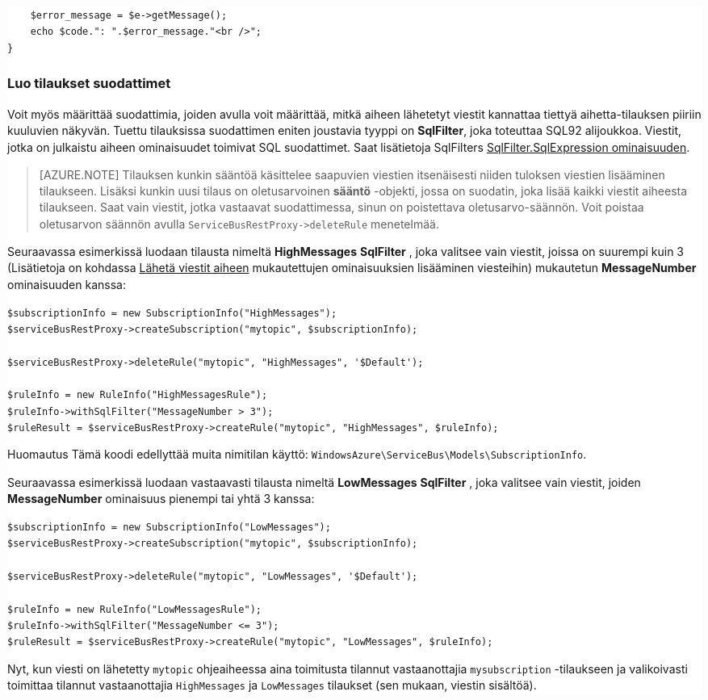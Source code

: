 ```
    $error_message = $e->getMessage();
    echo $code.": ".$error_message."<br />";
}
```

### <a name="create-subscriptions-with-filters"></a>Luo tilaukset suodattimet

Voit myös määrittää suodattimia, joiden avulla voit määrittää, mitkä aiheen lähetetyt viestit kannattaa tiettyä aihetta-tilauksen piiriin kuuluvien näkyvän. Tuettu tilauksissa suodattimen eniten joustavia tyyppi on **SqlFilter**, joka toteuttaa SQL92 alijoukkoa. Viestit, jotka on julkaistu aiheen ominaisuudet toimivat SQL suodattimet. Saat lisätietoja SqlFilters [SqlFilter.SqlExpression ominaisuuden][sqlfilter].

> [AZURE.NOTE] Tilauksen kunkin sääntöä käsittelee saapuvien viestien itsenäisesti niiden tuloksen viestien lisääminen tilaukseen. Lisäksi kunkin uusi tilaus on oletusarvoinen **sääntö** -objekti, jossa on suodatin, joka lisää kaikki viestit aiheesta tilaukseen. Saat vain viestit, jotka vastaavat suodattimessa, sinun on poistettava oletusarvo-säännön. Voit poistaa oletusarvon säännön avulla `ServiceBusRestProxy->deleteRule` menetelmää.

Seuraavassa esimerkissä luodaan tilausta nimeltä **HighMessages** **SqlFilter** , joka valitsee vain viestit, joissa on suurempi kuin 3 (Lisätietoja on kohdassa [Lähetä viestit aiheen](#send-messages-to-a-topic) mukautettujen ominaisuuksien lisääminen viesteihin) mukautetun **MessageNumber** ominaisuuden kanssa:

```
$subscriptionInfo = new SubscriptionInfo("HighMessages");
$serviceBusRestProxy->createSubscription("mytopic", $subscriptionInfo);

$serviceBusRestProxy->deleteRule("mytopic", "HighMessages", '$Default');

$ruleInfo = new RuleInfo("HighMessagesRule");
$ruleInfo->withSqlFilter("MessageNumber > 3");
$ruleResult = $serviceBusRestProxy->createRule("mytopic", "HighMessages", $ruleInfo);
```

Huomautus Tämä koodi edellyttää muita nimitilan käyttö: `WindowsAzure\ServiceBus\Models\SubscriptionInfo`.

Seuraavassa esimerkissä luodaan vastaavasti tilausta nimeltä **LowMessages** **SqlFilter** , joka valitsee vain viestit, joiden **MessageNumber** ominaisuus pienempi tai yhtä 3 kanssa:

```
$subscriptionInfo = new SubscriptionInfo("LowMessages");
$serviceBusRestProxy->createSubscription("mytopic", $subscriptionInfo);

$serviceBusRestProxy->deleteRule("mytopic", "LowMessages", '$Default');

$ruleInfo = new RuleInfo("LowMessagesRule");
$ruleInfo->withSqlFilter("MessageNumber <= 3");
$ruleResult = $serviceBusRestProxy->createRule("mytopic", "LowMessages", $ruleInfo);
```

Nyt, kun viesti on lähetetty `mytopic` ohjeaiheessa aina toimitusta tilannut vastaanottajia `mysubscription` -tilaukseen ja valikoivasti toimittaa tilannut vastaanottajia `HighMessages` ja `LowMessages` tilaukset (sen mukaan, viestin sisältöä).


[Olevien, aiheet ja tilaukset]: service-bus-queues-topics-subscriptions.md
[sqlfilter]: http://msdn.microsoft.com/library/azure/microsoft.servicebus.messaging.sqlfilter.sqlexpression.aspx
[require-once]: http://php.net/require_once
[Palvelun Bus kiintiön]: service-bus-quotas.md